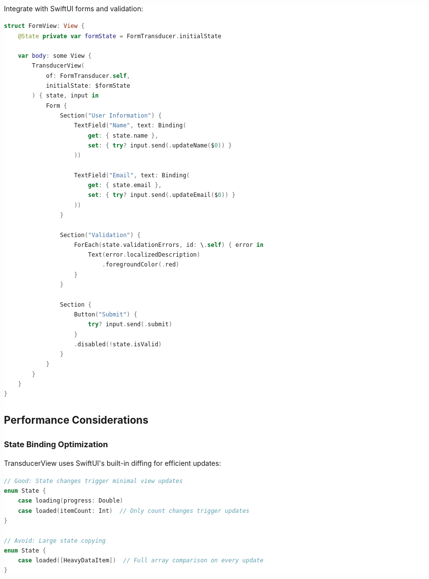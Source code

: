 Integrate with SwiftUI forms and validation:

```swift
struct FormView: View {
    @State private var formState = FormTransducer.initialState
    
    var body: some View {
        TransducerView(
            of: FormTransducer.self,
            initialState: $formState
        ) { state, input in
            Form {
                Section("User Information") {
                    TextField("Name", text: Binding(
                        get: { state.name },
                        set: { try? input.send(.updateName($0)) }
                    ))
                    
                    TextField("Email", text: Binding(
                        get: { state.email },
                        set: { try? input.send(.updateEmail($0)) }
                    ))
                }
                
                Section("Validation") {
                    ForEach(state.validationErrors, id: \.self) { error in
                        Text(error.localizedDescription)
                            .foregroundColor(.red)
                    }
                }
                
                Section {
                    Button("Submit") {
                        try? input.send(.submit)
                    }
                    .disabled(!state.isValid)
                }
            }
        }
    }
}
```

## Performance Considerations

### State Binding Optimization

TransducerView uses SwiftUI's built-in diffing for efficient updates:

```swift
// Good: State changes trigger minimal view updates
enum State {
    case loading(progress: Double)
    case loaded(itemCount: Int)  // Only count changes trigger updates
}

// Avoid: Large state copying
enum State {
    case loaded([HeavyDataItem])  // Full array comparison on every update
}
```
